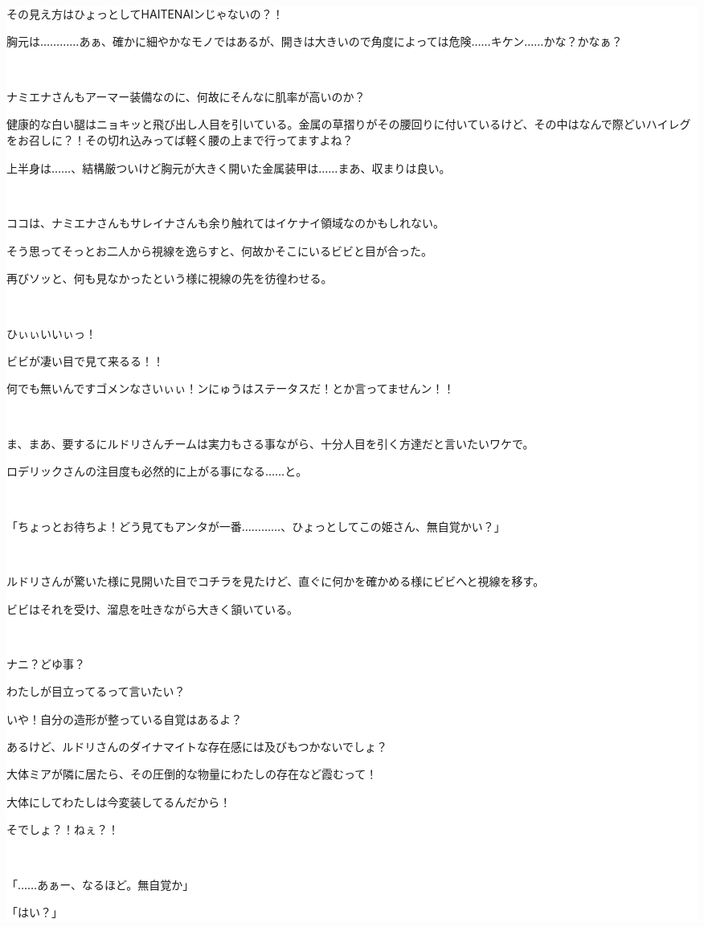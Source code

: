 その見え方はひょっとしてHAITENAIンじゃないの？！

胸元は…………あぁ、確かに細やかなモノではあるが、開きは大きいので角度によっては危険……キケン……かな？かなぁ？

&nbsp;

ナミエナさんもアーマー装備なのに、何故にそんなに肌率が高いのか？

健康的な白い腿はニョキッと飛び出し人目を引いている。金属の草摺りがその腰回りに付いているけど、その中はなんで際どいハイレグをお召しに？！その切れ込みってば軽く腰の上まで行ってますよね？

上半身は……、結構厳ついけど胸元が大きく開いた金属装甲は……まあ、収まりは良い。

&nbsp;

ココは、ナミエナさんもサレイナさんも余り触れてはイケナイ領域なのかもしれない。

そう思ってそっとお二人から視線を逸らすと、何故かそこにいるビビと目が合った。

再びソッと、何も見なかったという様に視線の先を彷徨わせる。

&nbsp;

ひぃぃいいぃっ！

ビビが凄い目で見て来るる！！

何でも無いんですゴメンなさいぃぃ！ンにゅうはステータスだ！とか言ってませんン！！

&nbsp;

ま、まあ、要するにルドリさんチームは実力もさる事ながら、十分人目を引く方達だと言いたいワケで。

ロデリックさんの注目度も必然的に上がる事になる……と。

&nbsp;

「ちょっとお待ちよ！どう見てもアンタが一番…………、ひょっとしてこの姫さん、無自覚かい？」

&nbsp;

ルドリさんが驚いた様に見開いた目でコチラを見たけど、直ぐに何かを確かめる様にビビへと視線を移す。

ビビはそれを受け、溜息を吐きながら大きく頷いている。

&nbsp;

ナニ？どゆ事？

わたしが目立ってるって言いたい？

いや！自分の造形が整っている自覚はあるよ？

あるけど、ルドリさんのダイナマイトな存在感には及びもつかないでしょ？

大体ミアが隣に居たら、その圧倒的な物量にわたしの存在など霞むって！

大体にしてわたしは今変装してるんだから！

そでしょ？！ねぇ？！

&nbsp;

「……あぁー、なるほど。無自覚か」

「はい？」
